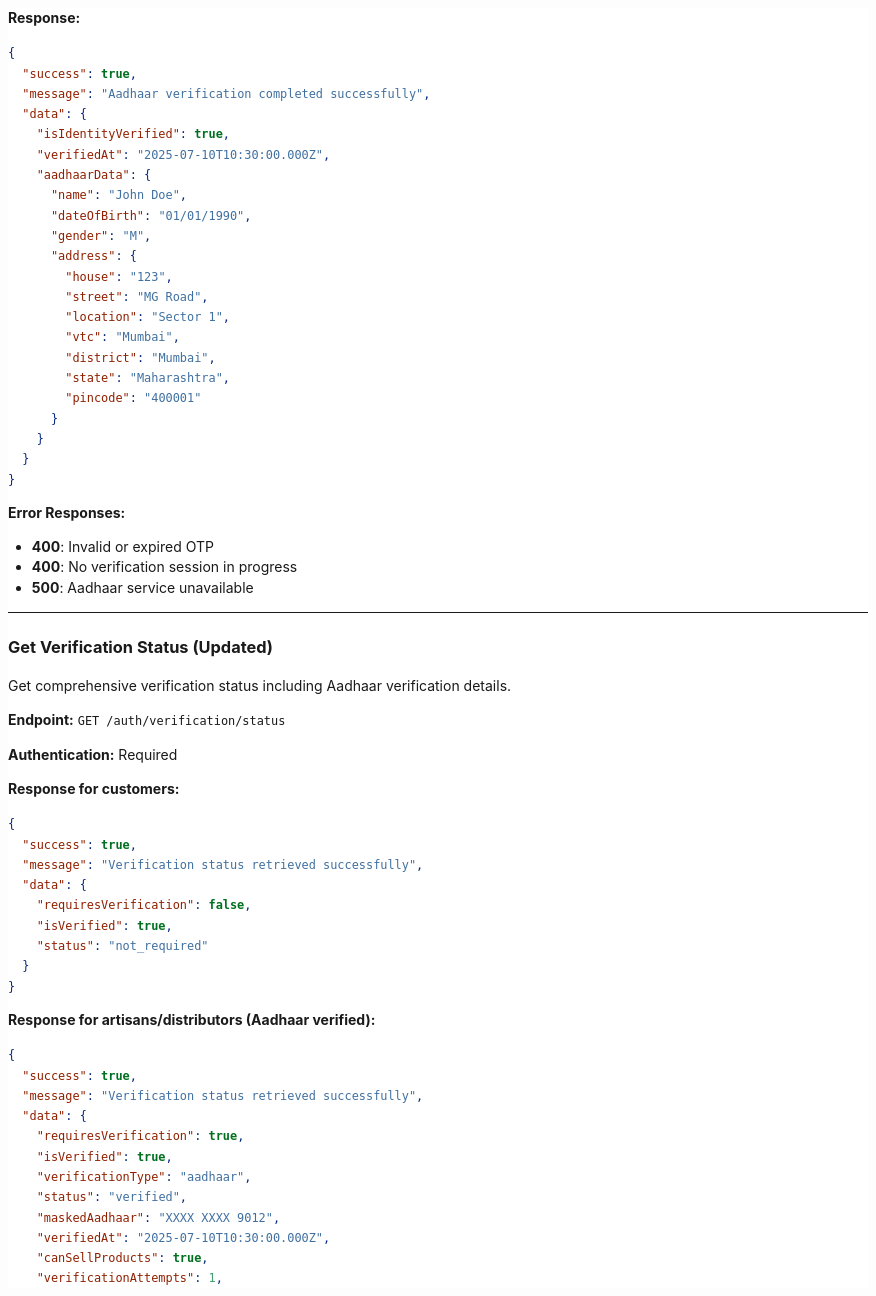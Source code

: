 **Response:**
```json
{
  "success": true,
  "message": "Aadhaar verification completed successfully",
  "data": {
    "isIdentityVerified": true,
    "verifiedAt": "2025-07-10T10:30:00.000Z",
    "aadhaarData": {
      "name": "John Doe",
      "dateOfBirth": "01/01/1990",
      "gender": "M",
      "address": {
        "house": "123",
        "street": "MG Road",
        "location": "Sector 1",
        "vtc": "Mumbai",
        "district": "Mumbai",
        "state": "Maharashtra",
        "pincode": "400001"
      }
    }
  }
}
```

**Error Responses:**
- **400**: Invalid or expired OTP
- **400**: No verification session in progress
- **500**: Aadhaar service unavailable

---

### Get Verification Status (Updated)
Get comprehensive verification status including Aadhaar verification details.

**Endpoint:** `GET /auth/verification/status`

**Authentication:** Required

**Response for customers:**
```json
{
  "success": true,
  "message": "Verification status retrieved successfully",
  "data": {
    "requiresVerification": false,
    "isVerified": true,
    "status": "not_required"
  }
}
```

**Response for artisans/distributors (Aadhaar verified):**
```json
{
  "success": true,
  "message": "Verification status retrieved successfully",
  "data": {
    "requiresVerification": true,
    "isVerified": true,
    "verificationType": "aadhaar",
    "status": "verified",
    "maskedAadhaar": "XXXX XXXX 9012",
    "verifiedAt": "2025-07-10T10:30:00.000Z",
    "canSellProducts": true,
    "verificationAttempts": 1,
```